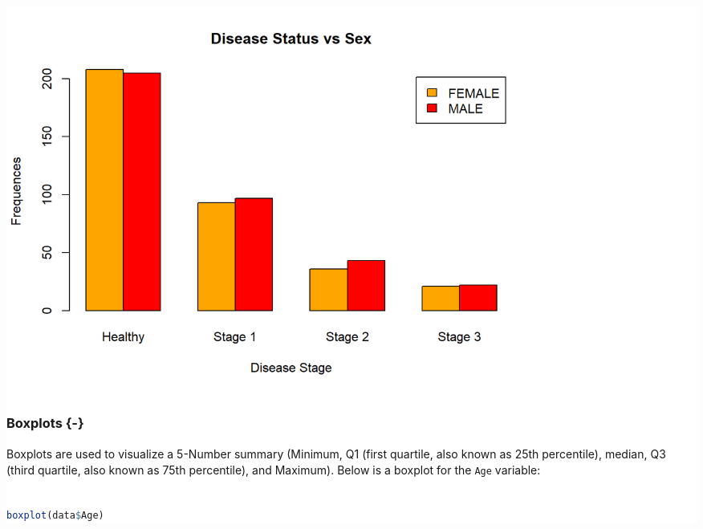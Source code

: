 <img src="Module_8_files/figure-html/unnamed-chunk-12-1.png" width="672" />


### Boxplots {-}

Boxplots are used to visualize a 5-Number summary (Minimum, Q1 (first quartile, also known as 25th percentile), median, Q3 (third quartile, also known as 75th percentile), and Maximum). Below is a boxplot for the `Age` variable:


``` r

boxplot(data$Age)
```
